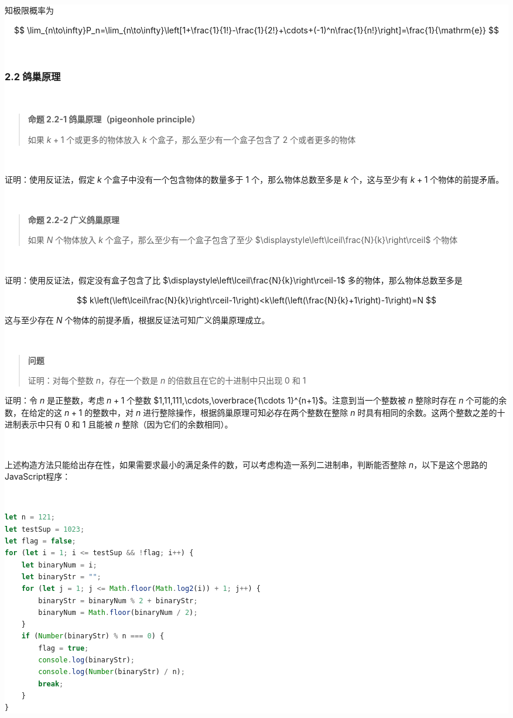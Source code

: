 知极限概率为

$$
    \lim_{n\to\infty}P_n=\lim_{n\to\infty}\left[1+\frac{1}{1!}-\frac{1}{2!}+\cdots+(-1)^n\frac{1}{n!}\right]=\frac{1}{\mathrm{e}}
$$

<br>

### 2.2 鸽巢原理

<br>

> **命题 2.2-1 鸽巢原理（pigeonhole principle）**
>
> 如果 $k+1$ 个或更多的物体放入 $k$ 个盒子，那么至少有一个盒子包含了 $2$ 个或者更多的物体

<br>

证明：使用反证法，假定 $k$ 个盒子中没有一个包含物体的数量多于 $1$ 个，那么物体总数至多是 $k$ 个，这与至少有 $k+1$ 个物体的前提矛盾。

<br>

> **命题 2.2-2 广义鸽巢原理**
>
> 如果 $N$ 个物体放入 $k$ 个盒子，那么至少有一个盒子包含了至少 $\displaystyle\left\lceil\frac{N}{k}\right\rceil$ 个物体

<br>

证明：使用反证法，假定没有盒子包含了比 $\displaystyle\left\lceil\frac{N}{k}\right\rceil-1$ 多的物体，那么物体总数至多是

$$
    k\left(\left\lceil\frac{N}{k}\right\rceil-1\right)<k\left(\left(\frac{N}{k}+1\right)-1\right)=N
$$

这与至少存在 $N$ 个物体的前提矛盾，根据反证法可知广义鸽巢原理成立。

<br>

> **问题**
>
> 证明：对每个整数 $n$，存在一个数是 $n$ 的倍数且在它的十进制中只出现 $0$ 和 $1$

证明：令 $n$ 是正整数，考虑 $n+1$ 个整数 $1,11,111,\cdots,\overbrace{1\cdots 1}^{n+1}$。注意到当一个整数被 $n$ 整除时存在 $n$ 个可能的余数，在给定的这 $n+1$ 的整数中，对 $n$ 进行整除操作，根据鸽巢原理可知必存在两个整数在整除 $n$ 时具有相同的余数。这两个整数之差的十进制表示中只有 $0$ 和 $1$ 且能被 $n$ 整除（因为它们的余数相同）。

<br>

上述构造方法只能给出存在性，如果需要求最小的满足条件的数，可以考虑构造一系列二进制串，判断能否整除 $n$，以下是这个思路的JavaScript程序：

<br>

``` javascript
let n = 121;
let testSup = 1023;
let flag = false;
for (let i = 1; i <= testSup && !flag; i++) {
    let binaryNum = i;
    let binaryStr = "";
    for (let j = 1; j <= Math.floor(Math.log2(i)) + 1; j++) {
        binaryStr = binaryNum % 2 + binaryStr;
        binaryNum = Math.floor(binaryNum / 2);
    }
    if (Number(binaryStr) % n === 0) {
        flag = true;
        console.log(binaryStr);
        console.log(Number(binaryStr) / n);
        break;
    }
}
```
